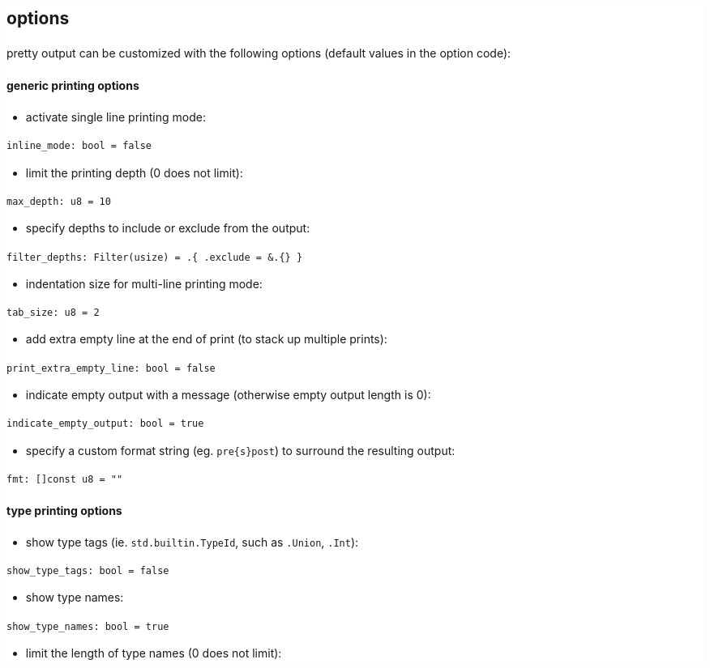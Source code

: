 ## options

pretty output can be customized with the following options (default values in the option code):

#### generic printing options

- activate single line printing mode:

```
inline_mode: bool = false
```

- limit the printing depth (0 does not limit):

```
max_depth: u8 = 10
```

- specify depths to include or exclude from the output:

```
filter_depths: Filter(usize) = .{ .exclude = &.{} }
```

- indentation size for multi-line printing mode:

```
tab_size: u8 = 2
```

- add extra empty line at the end of print (to stack up multiple prints):

```
print_extra_empty_line: bool = false
```

- indicate empty output with a message (otherwise empty output length is 0):

```
indicate_empty_output: bool = true
```

- specify a custom format string (eg. `pre{s}post`) to surround the resulting output:

```
fmt: []const u8 = ""
```

#### type printing options

- show type tags (ie. `std.builtin.TypeId`, such as `.Union`, `.Int`):

```
show_type_tags: bool = false
```

- show type names:

```
show_type_names: bool = true
```

- limit the length of type names (0 does not limit):
